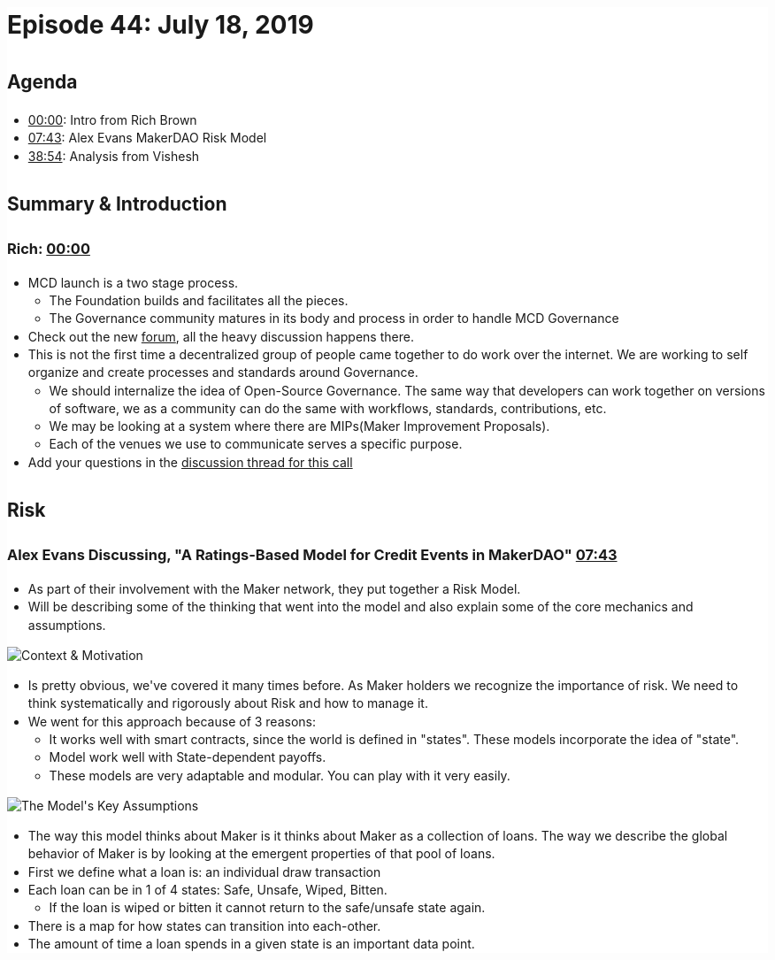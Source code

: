 # Episode 44: July 18, 2019

## Agenda

- [00:00](https://youtu.be/0wScyBRdLwE?t=5): Intro from Rich Brown
- [07:43](https://youtu.be/0wScyBRdLwE?t=464): Alex Evans MakerDAO Risk Model
- [38:54](https://youtu.be/0wScyBRdLwE?t=2334): Analysis from Vishesh

## Summary & Introduction

### Rich: [00:00](https://youtu.be/0wScyBRdLwE?t=5)

- MCD launch is a two stage process.
    - The Foundation builds and facilitates all the pieces.
    - The Governance community matures in its body and process in order to handle MCD Governance
- Check out the new [forum](https://forum.makerdao.com), all the heavy discussion happens there.
- This is not the first time a decentralized group of people came together to do work over the internet. We are working to self organize and create processes and standards around Governance.
    - We should internalize the idea of Open-Source Governance. The same way that developers can work together on versions of software, we as a community can do the same with workflows, standards, contributions, etc.
    - We may be looking at a system where there are MIPs(Maker Improvement Proposals).
    - Each of the venues we use to communicate serves a specific purpose.
- Add your questions in the [discussion thread for this call](https://forum.makerdao.com/t/scientific-governance-and-risk-w-special-guest-alex-evans-thursday-july-18-9am-pst-4-00-pm-utc/141)

## Risk

### Alex Evans Discussing, "A Ratings-Based Model for Credit Events in MakerDAO" [07:43](https://youtu.be/0wScyBRdLwE?t=464)

- As part of their involvement with the Maker network, they put together a Risk Model.
- Will be describing some of the thinking that went into the model and also explain some of the core mechanics and assumptions.

![Context & Motivation](https://i.imgur.com/Jx2xNPu.jpg)

- Is pretty obvious, we've covered it many times before. As Maker holders we recognize the importance of risk. We need to think systematically and rigorously about Risk and how to manage it.
- We went for this approach because of 3 reasons:
    - It works well with smart contracts, since the world is defined in "states". These models incorporate the idea of "state".
    - Model work well with State-dependent payoffs.
    - These models are very adaptable and modular. You can play with it very easily.

![The Model's Key Assumptions](https://i.imgur.com/hj3I1DP.jpg)

- The way this model thinks about Maker is it thinks about Maker as a collection of loans. The way we describe the global behavior of Maker is by looking at the emergent properties of that pool of loans.
- First we define what a loan is: an individual draw transaction
- Each loan can be in 1 of 4 states: Safe, Unsafe, Wiped, Bitten.
    - If the loan is wiped or bitten it cannot return to the safe/unsafe state again.
- There is a map for how states can transition into each-other.
- The amount of time a loan spends in a given state is an important data point.
